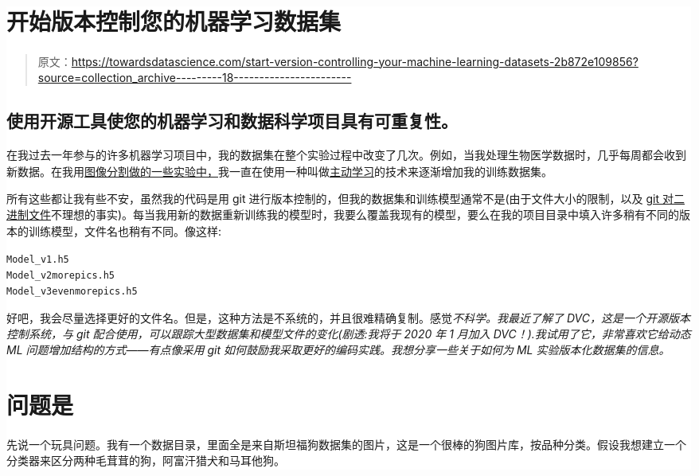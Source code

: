 # 开始版本控制您的机器学习数据集

> 原文：<https://towardsdatascience.com/start-version-controlling-your-machine-learning-datasets-2b872e109856?source=collection_archive---------18----------------------->

## 使用开源工具使您的机器学习和数据科学项目具有可重复性。

在我过去一年参与的许多机器学习项目中，我的数据集在整个实验过程中改变了几次。例如，当我处理生物医学数据时，几乎每周都会收到新数据。在我用[图像分割做的一些实验中，](https://pudding.cool/2019/11/big-hair/)我一直在使用一种叫做[主动学习](https://www.kdnuggets.com/2018/10/introduction-active-learning.html)的技术来逐渐增加我的训练数据集。

所有这些都让我有些不安，虽然我的代码是用 git 进行版本控制的，但我的数据集和训练模型通常不是(由于文件大小的限制，以及 [git 对二进制文件](https://news.ycombinator.com/item?id=13560074)不理想的事实)。每当我用新的数据重新训练我的模型时，我要么覆盖我现有的模型，要么在我的项目目录中填入许多稍有不同的版本的训练模型，文件名也稍有不同。像这样:

```
Model_v1.h5
Model_v2morepics.h5
Model_v3evenmorepics.h5
```

好吧，我会尽量选择更好的文件名。但是，这种方法是不系统的，并且很难精确复制。感觉*不科学。我最近了解了 DVC，这是一个开源版本控制系统，与 git 配合使用，可以跟踪大型数据集和模型文件的变化(剧透:我将于 2020 年 1 月加入 DVC！).我试用了它，非常喜欢它给动态 ML 问题增加结构的方式——有点像采用 git 如何鼓励我采取更好的编码实践。我想分享一些关于如何为 ML 实验版本化数据集的信息。*

# 问题是

先说一个玩具问题。我有一个数据目录，里面全是来自斯坦福狗数据集的图片，这是一个很棒的狗图片库，按品种分类。假设我想建立一个分类器来区分两种毛茸茸的狗，阿富汗猎犬和马耳他狗。
